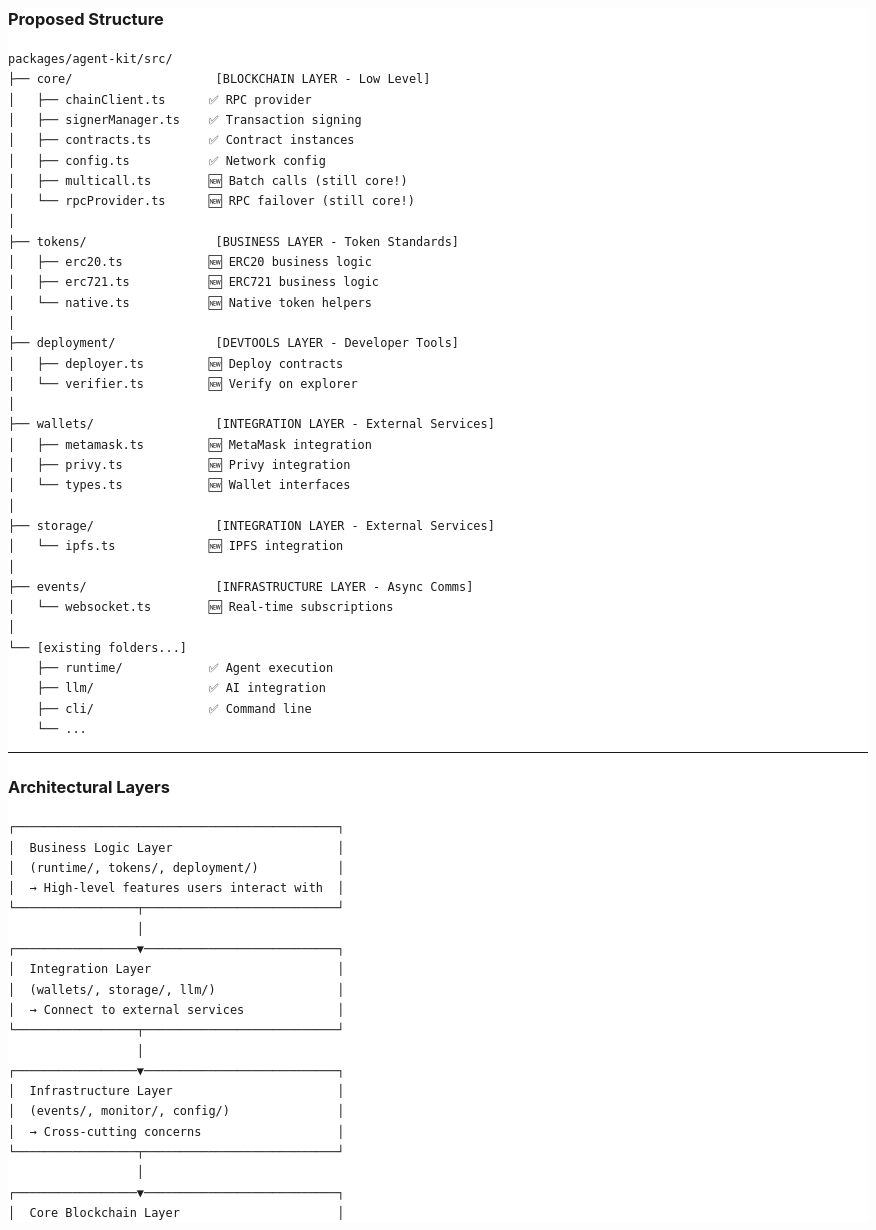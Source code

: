 
### **Proposed Structure**

```
packages/agent-kit/src/
├── core/                    [BLOCKCHAIN LAYER - Low Level]
│   ├── chainClient.ts      ✅ RPC provider
│   ├── signerManager.ts    ✅ Transaction signing
│   ├── contracts.ts        ✅ Contract instances
│   ├── config.ts           ✅ Network config
│   ├── multicall.ts        🆕 Batch calls (still core!)
│   └── rpcProvider.ts      🆕 RPC failover (still core!)
│
├── tokens/                  [BUSINESS LAYER - Token Standards]
│   ├── erc20.ts            🆕 ERC20 business logic
│   ├── erc721.ts           🆕 ERC721 business logic
│   └── native.ts           🆕 Native token helpers
│
├── deployment/              [DEVTOOLS LAYER - Developer Tools]
│   ├── deployer.ts         🆕 Deploy contracts
│   └── verifier.ts         🆕 Verify on explorer
│
├── wallets/                 [INTEGRATION LAYER - External Services]
│   ├── metamask.ts         🆕 MetaMask integration
│   ├── privy.ts            🆕 Privy integration
│   └── types.ts            🆕 Wallet interfaces
│
├── storage/                 [INTEGRATION LAYER - External Services]
│   └── ipfs.ts             🆕 IPFS integration
│
├── events/                  [INFRASTRUCTURE LAYER - Async Comms]
│   └── websocket.ts        🆕 Real-time subscriptions
│
└── [existing folders...]
    ├── runtime/            ✅ Agent execution
    ├── llm/                ✅ AI integration
    ├── cli/                ✅ Command line
    └── ...
```

---

### **Architectural Layers**

```
┌─────────────────────────────────────────────┐
│  Business Logic Layer                       │
│  (runtime/, tokens/, deployment/)           │
│  → High-level features users interact with  │
└─────────────────┬───────────────────────────┘
                  │
┌─────────────────▼───────────────────────────┐
│  Integration Layer                          │
│  (wallets/, storage/, llm/)                 │
│  → Connect to external services             │
└─────────────────┬───────────────────────────┘
                  │
┌─────────────────▼───────────────────────────┐
│  Infrastructure Layer                       │
│  (events/, monitor/, config/)               │
│  → Cross-cutting concerns                   │
└─────────────────┬───────────────────────────┘
                  │
┌─────────────────▼───────────────────────────┐
│  Core Blockchain Layer                      │
```